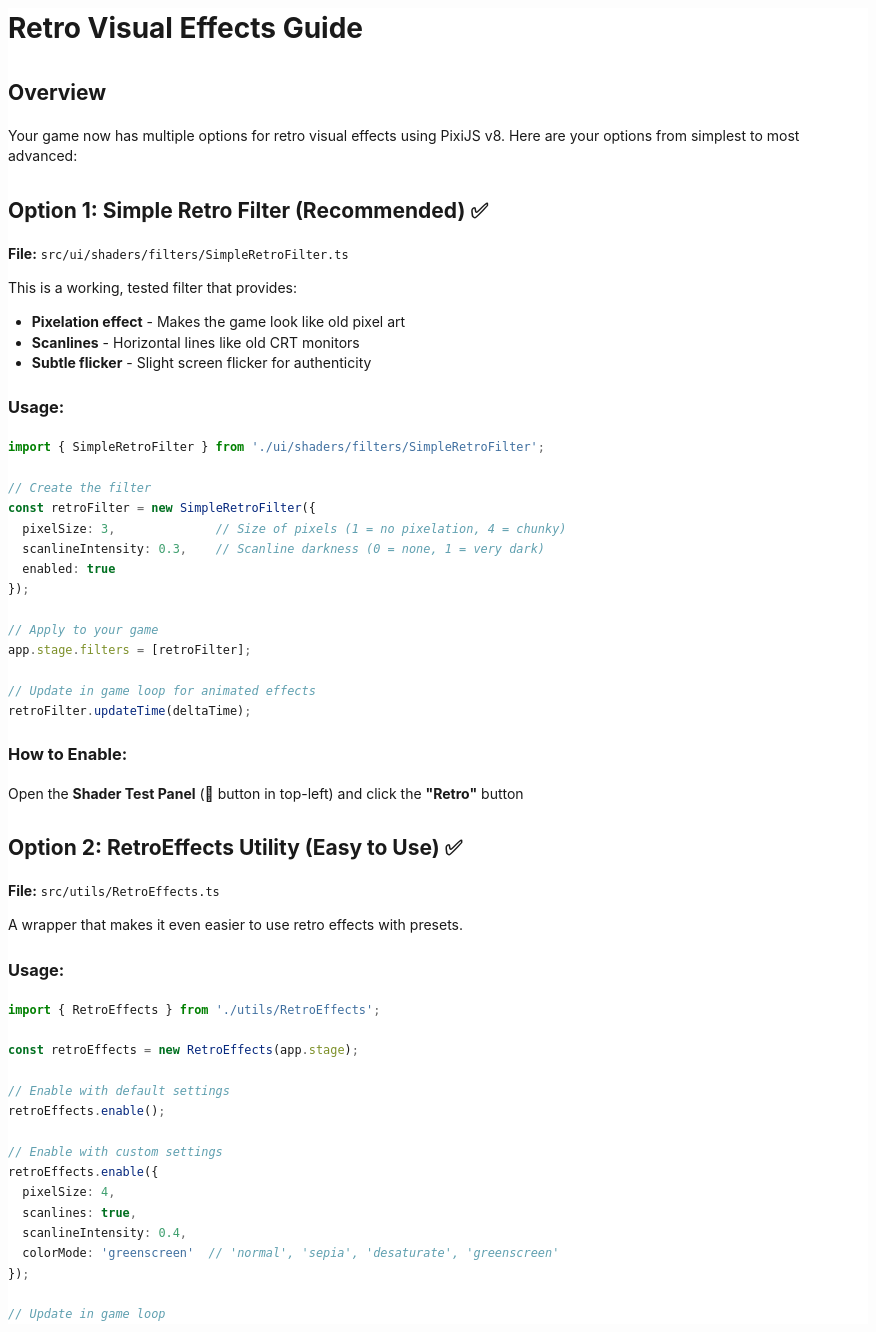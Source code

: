 # Retro Visual Effects Guide

## Overview

Your game now has multiple options for retro visual effects using PixiJS v8. Here are your options from simplest to most advanced:

## Option 1: Simple Retro Filter (Recommended) ✅

**File:** `src/ui/shaders/filters/SimpleRetroFilter.ts`

This is a working, tested filter that provides:
- **Pixelation effect** - Makes the game look like old pixel art
- **Scanlines** - Horizontal lines like old CRT monitors
- **Subtle flicker** - Slight screen flicker for authenticity

### Usage:

```typescript
import { SimpleRetroFilter } from './ui/shaders/filters/SimpleRetroFilter';

// Create the filter
const retroFilter = new SimpleRetroFilter({
  pixelSize: 3,              // Size of pixels (1 = no pixelation, 4 = chunky)
  scanlineIntensity: 0.3,    // Scanline darkness (0 = none, 1 = very dark)
  enabled: true
});

// Apply to your game
app.stage.filters = [retroFilter];

// Update in game loop for animated effects
retroFilter.updateTime(deltaTime);
```

### How to Enable:
Open the **Shader Test Panel** (🎨 button in top-left) and click the **"Retro"** button

## Option 2: RetroEffects Utility (Easy to Use) ✅

**File:** `src/utils/RetroEffects.ts`

A wrapper that makes it even easier to use retro effects with presets.

### Usage:

```typescript
import { RetroEffects } from './utils/RetroEffects';

const retroEffects = new RetroEffects(app.stage);

// Enable with default settings
retroEffects.enable();

// Enable with custom settings
retroEffects.enable({
  pixelSize: 4,
  scanlines: true,
  scanlineIntensity: 0.4,
  colorMode: 'greenscreen'  // 'normal', 'sepia', 'desaturate', 'greenscreen'
});

// Update in game loop
```